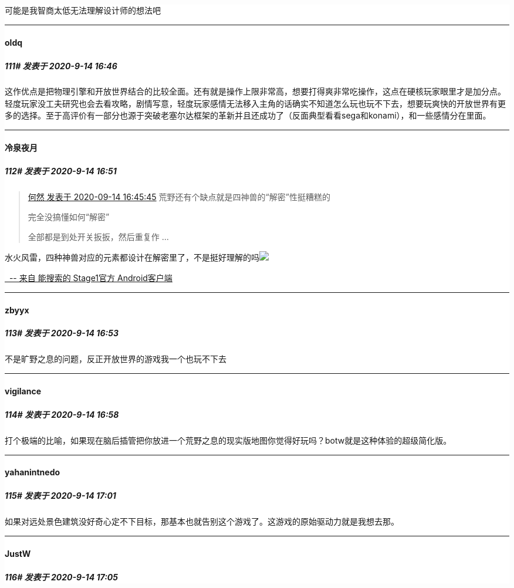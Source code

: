 可能是我智商太低无法理解设计师的想法吧


-----

####  oldq  
##### 111#       发表于 2020-9-14 16:46


这作优点是把物理引擎和开放世界结合的比较全面。还有就是操作上限非常高，想要打得爽非常吃操作，这点在硬核玩家眼里才是加分点。轻度玩家没工夫研究也会去看攻略，剧情写意，轻度玩家感情无法移入主角的话确实不知道怎么玩也玩不下去，想要玩爽快的开放世界有更多的选择。至于高评价有一部分也源于突破老塞尔达框架的革新并且还成功了（反面典型看看sega和konami），和一些感情分在里面。


-----

####  冷泉夜月  
##### 112#       发表于 2020-9-14 16:51


<blockquote><a href="httphttps://bbs.saraba1st.com/2b/forum.php?mod=redirect&amp;goto=findpost&amp;pid=48734116&amp;ptid=1959768" target="_blank">何然 发表于 2020-09-14 16:45:45</a>
荒野还有个缺点就是四神兽的“解密”性挺糟糕的

完全没搞懂如何“解密”

全部都是到处开关扳扳，然后重复作 ...</blockquote>水火风雷，四种神兽对应的元素都设计在解密里了，不是挺好理解的吗<img src="https://static.saraba1st.com/image/smiley/face2017/032.png" referrerpolicy="no-referrer">

[  -- 来自 能搜索的 Stage1官方 Android客户端](https://www.coolapk.com/apk/140634)


-----

####  zbyyx  
##### 113#       发表于 2020-9-14 16:53


不是旷野之息的问题，反正开放世界的游戏我一个也玩不下去


-----

####  vigilance  
##### 114#       发表于 2020-9-14 16:58


打个极端的比喻，如果现在脑后插管把你放进一个荒野之息的现实版地图你觉得好玩吗？botw就是这种体验的超级简化版。


-----

####  yahanintnedo  
##### 115#       发表于 2020-9-14 17:01


如果对远处景色建筑没好奇心定不下目标，那基本也就告别这个游戏了。这游戏的原始驱动力就是我想去那。


-----

####  JustW  
##### 116#       发表于 2020-9-14 17:05
